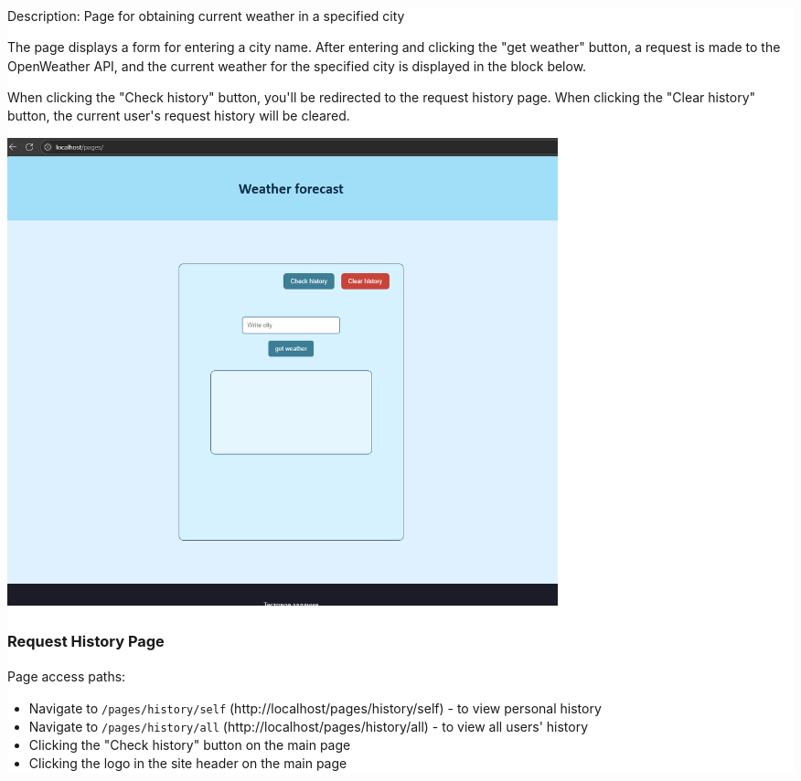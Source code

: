 Description:
Page for obtaining current weather in a specified city

The page displays a form for entering a city name. After entering and clicking the "get weather" button, a request is made to the OpenWeather API, and the current weather for the specified city is displayed in the block below.

When clicking the "Check history" button, you'll be redirected to the request history page.
When clicking the "Clear history" button, the current user's request history will be cleared.

<img src="static/img_for_md/img.png" alt="index_page" width="70%"/>
<br>


### Request History Page
Page access paths:
- Navigate to `/pages/history/self` (http://localhost/pages/history/self) - to view personal history
- Navigate to `/pages/history/all` (http://localhost/pages/history/all) - to view all users' history
- Clicking the "Check history" button on the main page
- Clicking the logo in the site header on the main page

